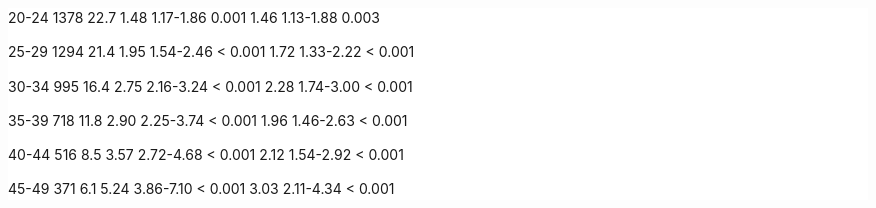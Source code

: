 20-24 
1378 
22.7 
1.48 
1.17-1.86 
0.001 
1.46 
1.13-1.88 
0.003 

25-29 
1294 
21.4 
1.95 
1.54-2.46 
< 0.001 
1.72 
1.33-2.22 
< 0.001 

30-34 
995 
16.4 
2.75 
2.16-3.24 
< 0.001 
2.28 
1.74-3.00 
< 0.001 

35-39 
718 
11.8 
2.90 
2.25-3.74 
< 0.001 
1.96 
1.46-2.63 
< 0.001 

40-44 
516 
8.5 
3.57 
2.72-4.68 
< 0.001 
2.12 
1.54-2.92 
< 0.001 

45-49 
371 
6.1 
5.24 
3.86-7.10 
< 0.001 
3.03 
2.11-4.34 
< 0.001 
